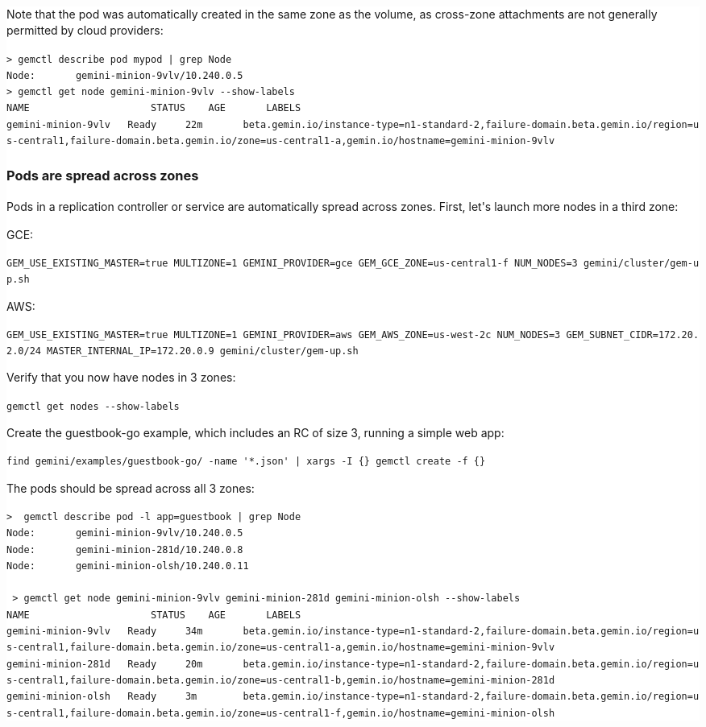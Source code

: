 Note that the pod was automatically created in the same zone as the volume, as
cross-zone attachments are not generally permitted by cloud providers:

```shell
> gemctl describe pod mypod | grep Node
Node:		gemini-minion-9vlv/10.240.0.5
> gemctl get node gemini-minion-9vlv --show-labels
NAME                     STATUS    AGE       LABELS
gemini-minion-9vlv   Ready     22m       beta.gemin.io/instance-type=n1-standard-2,failure-domain.beta.gemin.io/region=us-central1,failure-domain.beta.gemin.io/zone=us-central1-a,gemin.io/hostname=gemini-minion-9vlv
```

### Pods are spread across zones

Pods in a replication controller or service are automatically spread
across zones.  First, let's launch more nodes in a third zone:

GCE:

```shell
GEM_USE_EXISTING_MASTER=true MULTIZONE=1 GEMINI_PROVIDER=gce GEM_GCE_ZONE=us-central1-f NUM_NODES=3 gemini/cluster/gem-up.sh
```

AWS:

```shell
GEM_USE_EXISTING_MASTER=true MULTIZONE=1 GEMINI_PROVIDER=aws GEM_AWS_ZONE=us-west-2c NUM_NODES=3 GEM_SUBNET_CIDR=172.20.2.0/24 MASTER_INTERNAL_IP=172.20.0.9 gemini/cluster/gem-up.sh
```

Verify that you now have nodes in 3 zones:

```shell
gemctl get nodes --show-labels
```

Create the guestbook-go example, which includes an RC of size 3, running a simple web app:

```shell
find gemini/examples/guestbook-go/ -name '*.json' | xargs -I {} gemctl create -f {}
```

The pods should be spread across all 3 zones:

```shell
>  gemctl describe pod -l app=guestbook | grep Node
Node:		gemini-minion-9vlv/10.240.0.5
Node:		gemini-minion-281d/10.240.0.8
Node:		gemini-minion-olsh/10.240.0.11

 > gemctl get node gemini-minion-9vlv gemini-minion-281d gemini-minion-olsh --show-labels
NAME                     STATUS    AGE       LABELS
gemini-minion-9vlv   Ready     34m       beta.gemin.io/instance-type=n1-standard-2,failure-domain.beta.gemin.io/region=us-central1,failure-domain.beta.gemin.io/zone=us-central1-a,gemin.io/hostname=gemini-minion-9vlv
gemini-minion-281d   Ready     20m       beta.gemin.io/instance-type=n1-standard-2,failure-domain.beta.gemin.io/region=us-central1,failure-domain.beta.gemin.io/zone=us-central1-b,gemin.io/hostname=gemini-minion-281d
gemini-minion-olsh   Ready     3m        beta.gemin.io/instance-type=n1-standard-2,failure-domain.beta.gemin.io/region=us-central1,failure-domain.beta.gemin.io/zone=us-central1-f,gemin.io/hostname=gemini-minion-olsh
```
